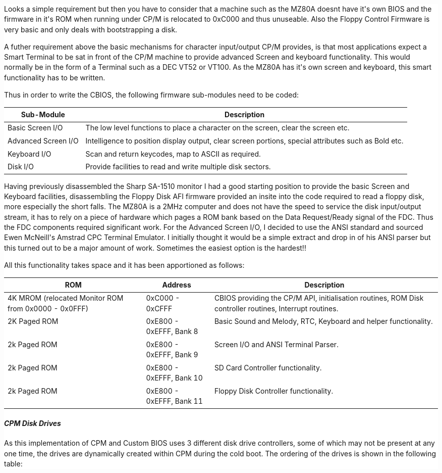 Looks a simple requirement but then you have to consider that a machine such as the MZ80A doesnt have it's own BIOS and the firmware in it's ROM when running under CP/M is relocated to 0xC000 and thus unuseable. Also the Floppy
Control Firmware is very basic and only deals with bootstrapping a disk.

A futher requirement above the basic mechanisms for character input/output CP/M provides, is that most applications expect a Smart Terminal to be sat in front of the CP/M machine to provide advanced Screen and keyboard functionality.
This would normally be in the form of a Terminal such as a DEC VT52 or VT100. As the MZ80A has it's own screen and keyboard, this smart functionality has to be written. 

Thus in order to write the CBIOS, the following firmware sub-modules need to be coded:

| Sub-Module          | Description                                                                        |
|-------------------- |------------------------------------------------------------------------------------|
| Basic Screen I/O    | The low level functions to place a character on the screen, clear the screen etc.  |
| Advanced Screen I/O | Intelligence to position display output, clear screen portions, special attributes such as Bold etc. |
| Keyboard I/O        | Scan and return keycodes, map to ASCII as required. |
| Disk I/O            | Provide facilities to read and write multiple disk sectors. |

Having previously disassembled the Sharp SA-1510 monitor I had a good starting position to provide the basic Screen and Keyboard facilities, disassembling the Floppy Disk AFI firmware provided an insite into the code required to 
read a floppy disk, more especially the short falls. The MZ80A is a 2MHz computer and does not have the speed to service the disk input/output stream, it has to rely on a piece of hardware which pages a ROM bank based on the Data Request/Ready
signal of the FDC. Thus the FDC components required significant work. For the Advanced Screen I/O, I decided to use the ANSI standard and sourced Ewen McNeill's Amstrad CPC Terminal Emulator. I initially thought it would be a simple extract and
drop in of his ANSI parser but this turned out to be a major amount of work. Sometimes the easiest option is the hardest!!

All this functionality takes space and it has been apportioned as follows:

| ROM            | Address        | Description                                                                        |
|--------------- | -------------- |------------------------------------------------------------------------------------|
| 4K MROM (relocated Monitor ROM from 0x0000 - 0x0FFF) | 0xC000 - 0xCFFF | CBIOS providing the CP/M API, initialisation routines, ROM Disk controller routines, Interrupt routines.
| 2K Paged ROM | 0xE800 - 0xEFFF, Bank 8  | Basic Sound and Melody, RTC, Keyboard and helper functionality. |
| 2k Paged ROM | 0xE800 - 0xEFFF, Bank 9  | Screen I/O and ANSI Terminal Parser. |
| 2k Paged ROM | 0xE800 - 0xEFFF, Bank 10 | SD Card Controller functionality. |
| 2k Paged ROM | 0xE800 - 0xEFFF, Bank 11 | Floppy Disk Controller functionality. |

#### *CPM Disk Drives*
As this implementation of CPM and Custom BIOS uses 3 different disk drive controllers, some of which may not be present at any one time, the drives are dynamically created within CPM during the cold boot.
The ordering of the drives is shown in the following table:
